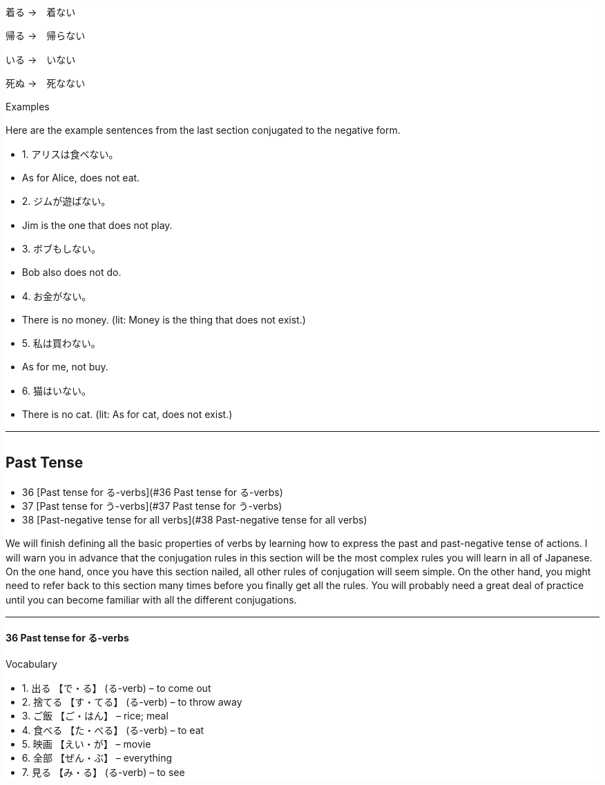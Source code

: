 着る →　着ない

帰る →　帰らない

いる →　いない

死ぬ →　死なない

  

Examples

Here are the example sentences from the last section conjugated to the negative form.

*   1\. アリスは食べない。
*   As for Alice, does not eat.

*   2\. ジムが遊ばない。
*   Jim is the one that does not play.

*   3\. ボブもしない。
*   Bob also does not do.

*   4\. お金がない。
*   There is no money. (lit: Money is the thing that does not exist.)

*   5\. 私は買わない。
*   As for me, not buy.

*   6\. 猫はいない。
*   There is no cat. (lit: As for cat, does not exist.)

* * *

Past Tense
----------

*   36 [Past tense for る-verbs](#36 Past tense for る-verbs)
*   37 [Past tense for う-verbs](#37 Past tense for う-verbs)
*   38 [Past-negative tense for all verbs](#38 Past-negative tense for all verbs)

We will finish defining all the basic properties of verbs by learning how to express the past and past-negative tense of actions. I will warn you in advance that the conjugation rules in this section will be the most complex rules you will learn in all of Japanese. On the one hand, once you have this section nailed, all other rules of conjugation will seem simple. On the other hand, you might need to refer back to this section many times before you finally get all the rules. You will probably need a great deal of practice until you can become familiar with all the different conjugations.

* * *

#### 36 Past tense for る-verbs

Vocabulary

*   1\. 出る 【で・る】 (る-verb) – to come out
*   2\. 捨てる 【す・てる】 (る-verb) – to throw away
*   3\. ご飯 【ご・はん】 – rice; meal
*   4\. 食べる 【た・べる】 (る-verb) – to eat
*   5\. 映画 【えい・が】 – movie
*   6\. 全部 【ぜん・ぶ】 – everything
*   7\. 見る 【み・る】 (る-verb) – to see
